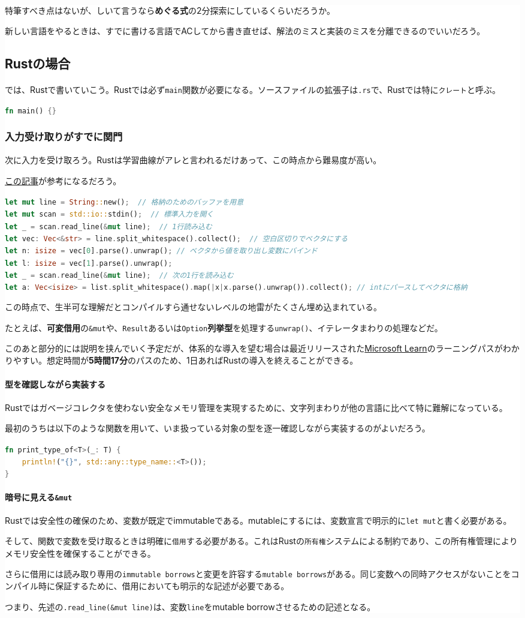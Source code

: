 特筆すべき点はないが、しいて言うなら**めぐる式**の2分探索にしているくらいだろうか。

新しい言語をやるときは、すでに書ける言語でACしてから書き直せば、解法のミスと実装のミスを分離できるのでいいだろう。

## Rustの場合

では、Rustで書いていこう。Rustでは必ず`main`関数が必要になる。ソースファイルの拡張子は`.rs`で、Rustでは特に`クレート`と呼ぶ。

```rust
fn main() {}
```

### 入力受け取りがすでに関門

次に入力を受け取ろう。Rustは学習曲線がアレと言われるだけあって、この時点から難易度が高い。

[この記事](https://qiita.com/tanakh/items/0ba42c7ca36cd29d0ac8)が参考になるだろう。

```rust
let mut line = String::new();  // 格納のためのバッファを用意
let mut scan = std::io::stdin();  // 標準入力を開く
let _ = scan.read_line(&mut line);  // 1行読み込む
let vec: Vec<&str> = line.split_whitespace().collect();  // 空白区切りでベクタにする
let n: isize = vec[0].parse().unwrap(); // ベクタから値を取り出し変数にバインド
let l: isize = vec[1].parse().unwrap();
let _ = scan.read_line(&mut line);  // 次の1行を読み込む
let a: Vec<isize> = list.split_whitespace().map(|x|x.parse().unwrap()).collect(); // intにパースしてベクタに格納
```

この時点で、生半可な理解だとコンパイルすら通せないレベルの地雷がたくさん埋め込まれている。

たとえば、**可変借用**の`&mut`や、`Result`あるいは`Option`**列挙型**を処理する`unwrap()`、イテレータまわりの処理などだ。

このあと部分的には説明を挟んでいく予定だが、体系的な導入を望む場合は最近リリースされた[Microsoft Learn](https://docs.microsoft.com/ja-jp/learn/paths/rust-first-steps/)のラーニングパスがわかりやすい。想定時間が**5時間17分**のパスのため、1日あればRustの導入を終えることができる。

#### 型を確認しながら実装する

Rustではガベージコレクタを使わない安全なメモリ管理を実現するために、文字列まわりが他の言語に比べて特に難解になっている。

最初のうちは以下のような関数を用いて、いま扱っている対象の型を逐一確認しながら実装するのがよいだろう。

```rust
fn print_type_of<T>(_: T) {
    println!("{}", std::any::type_name::<T>());
}
```

#### 暗号に見える`&mut`

Rustでは安全性の確保のため、変数が既定でimmutableである。mutableにするには、変数宣言で明示的に`let mut`と書く必要がある。

そして、関数で変数を受け取るときは明確に`借用`する必要がある。これはRustの`所有権`システムによる制約であり、この所有権管理によりメモリ安全性を確保することができる。

さらに借用には読み取り専用の`immutable borrows`と変更を許容する`mutable borrows`がある。同じ変数への同時アクセスがないことをコンパイル時に保証するために、借用においても明示的な記述が必要である。

つまり、先述の`.read_line(&mut line)`は、変数`line`をmutable borrowさせるための記述となる。
